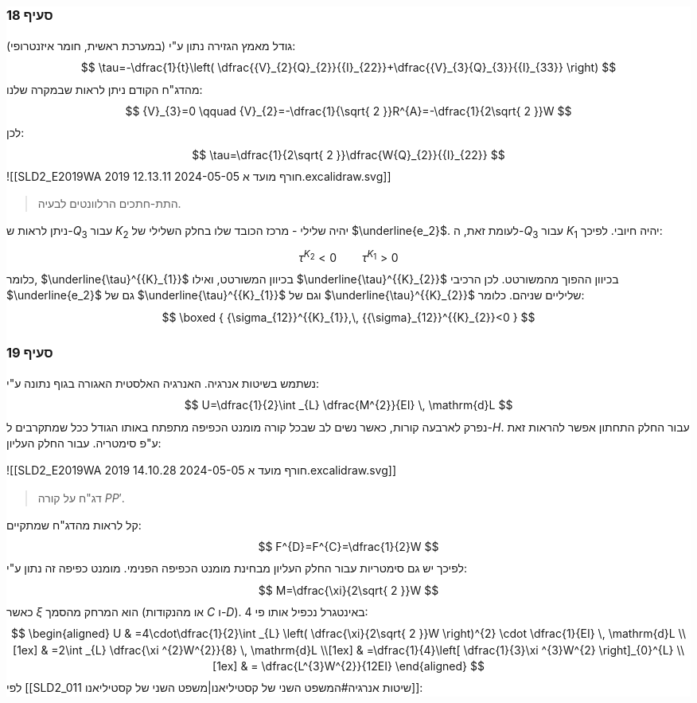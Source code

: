 ### סעיף 18
גודל מאמץ הגזירה נתון ע"י (במערכת ראשית, חומר איזנטרופי):
$$
\tau=-\dfrac{1}{t}\left( \dfrac{{V}_{2}{Q}_{2}}{{I}_{22}}+\dfrac{{V}_{3}{Q}_{3}}{{I}_{33}} \right)
$$
מהדג"ח הקודם ניתן לראות שבמקרה שלנו:
$$
{V}_{3}=0 \qquad {V}_{2}=-\dfrac{1}{\sqrt{ 2 }}R^{A}=-\dfrac{1}{2\sqrt{ 2 }}W
$$
לכן:
$$
\tau=\dfrac{1}{2\sqrt{ 2 }}\dfrac{W{Q}_{2}}{{I}_{22}}
$$
![[SLD2_E2019WA 2019 חורף מועד א 2024-05-05 12.13.11.excalidraw.svg]]
>התת-חתכים הרלוונטים לבעיה.

ניתן לראות ש-${Q}_{3}$ עבור ${K}_{2}$ יהיה שלילי - מרכז הכובד שלו בחלק השלילי של $\underline{e_2}$. לעומת זאת, ה-${Q}_{3}$ עבור ${K}_{1}$ יהיה חיובי. לפיכך:
$$
\tau^{{K}_{2}}<0 \qquad \tau^{{K}_{1}}>0
$$
כלומר, $\underline{\tau}^{{K}_{1}}$ בכיוון המשורטט, ואילו $\underline{\tau}^{{K}_{2}}$ בכיוון ההפוך מהמשורטט.
לכן הרכיבי $\underline{e_2}$ גם של $\underline{\tau}^{{K}_{1}}$ וגם של $\underline{\tau}^{{K}_{2}}$ שליליים שניהם. כלומר:
$$
\boxed {
{\sigma_{12}}^{{K}_{1}},\, {{\sigma}_{12}}^{{K}_{2}}<0
 }
$$

### סעיף 19
נשתמש בשיטות אנרגיה. האנרגיה האלסטית האגורה בגוף נתונה ע"י:
$$
U=\dfrac{1}{2}\int _{L} \dfrac{M^{2}}{EI} \, \mathrm{d}L 
$$
נפרק לארבעה קורות, כאשר נשים לב שבכל קורה מומנט הכפיפה מתפתח באותו הגודל ככל שמתקרבים ל-$H$. עבור החלק התחתון אפשר להראות זאת ע"פ סימטריה. עבור החלק העליון:

![[SLD2_E2019WA 2019 חורף מועד א 2024-05-05 14.10.28.excalidraw.svg]]
>דג"ח על קורה $PP'$.


קל לראות מהדג"ח שמתקיים:
$$
F^{D}=F^{C}=\dfrac{1}{2}W
$$
לפיכך יש גם סימטריות עבור החלק העליון מבחינת מומנט הכפיפה הפנימי.
מומנט כפיפה זה נתון ע"י:
$$
M=\dfrac{\xi}{2\sqrt{ 2 }}W
$$
כאשר $\xi$ הוא המרחק מהסמך (או מהנקודות $C$ ו-$D$). באינטגרל נכפיל אותו פי $4$:
$$
\begin{aligned}
 U & =4\cdot\dfrac{1}{2}\int _{L} \left( \dfrac{\xi}{2\sqrt{ 2 }}W \right)^{2} \cdot  \dfrac{1}{EI} \, \mathrm{d}L  \\[1ex]
& =2\int _{L} \dfrac{\xi ^{2}W^{2}}{8} \, \mathrm{d}L \\[1ex]
& =\dfrac{1}{4}\left[ \dfrac{1}{3}\xi ^{3}W^{2} \right]_{0}^{L} \\[1ex]  & = \dfrac{L^{3}W^{2}}{12EI} 
\end{aligned}
$$
לפי [[SLD2_011 שיטות אנרגיה#המשפט השני של קסטיליאנו|משפט השני של קסטיליאנו]]: